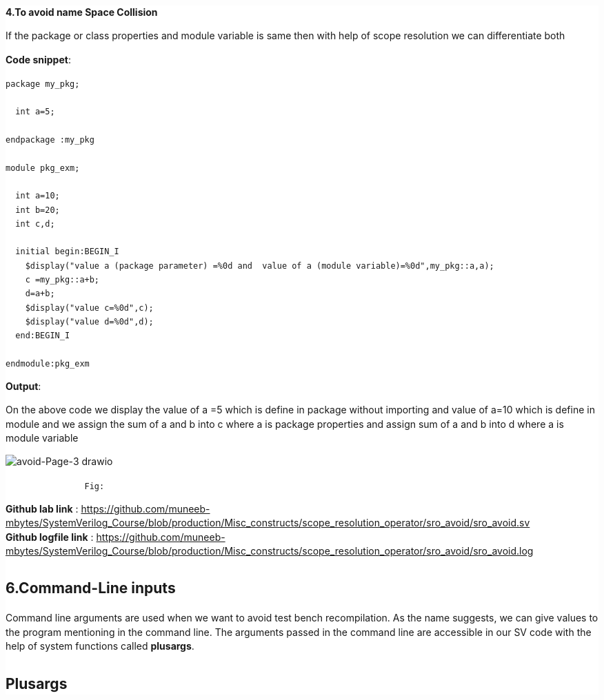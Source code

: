 **4.To avoid name Space Collision**  

If the package or class properties and module variable is same then with help of scope resolution we can differentiate both  

**Code snippet**:  
```
package my_pkg;

  int a=5;
 
endpackage :my_pkg
 
module pkg_exm;

  int a=10;
  int b=20;
  int c,d;
 
  initial begin:BEGIN_I
    $display("value a (package parameter) =%0d and  value of a (module variable)=%0d",my_pkg::a,a);
    c =my_pkg::a+b;
    d=a+b;
    $display("value c=%0d",c);
    $display("value d=%0d",d);
  end:BEGIN_I
 
endmodule:pkg_exm
```  

**Output**:  

On the above code we display the value of a =5 which is define in package without importing and value of a=10 which is define in module and we assign the sum of a and b into c where a is package properties  and assign sum of a and b into d where a is module variable  

![avoid-Page-3 drawio](https://user-images.githubusercontent.com/110447489/194688980-045f4573-ca0d-422c-94ac-7c0ab5ea3499.png)

                    Fig:

**Github lab link** : https://github.com/muneeb-mbytes/SystemVerilog_Course/blob/production/Misc_constructs/scope_resolution_operator/sro_avoid/sro_avoid.sv  
**Github logfile link** : https://github.com/muneeb-mbytes/SystemVerilog_Course/blob/production/Misc_constructs/scope_resolution_operator/sro_avoid/sro_avoid.log  
  
  
## 6.Command-Line inputs

Command line arguments are used when we want to avoid test bench recompilation. As the name suggests, we can give values to the program mentioning in the command line. The arguments passed in the command line are accessible in our SV code with the help of system functions called **plusargs**.  

## Plusargs  
